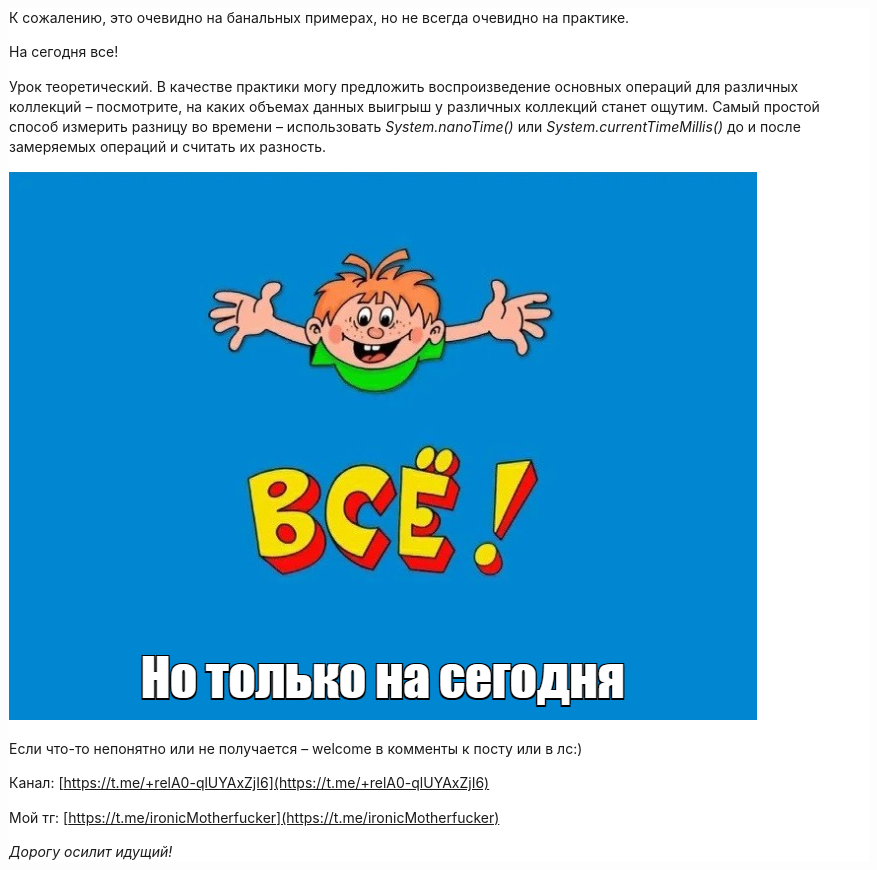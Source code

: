 К сожалению, это очевидно на банальных примерах, но не всегда очевидно на практике.

На сегодня все!

Урок теоретический. В качестве практики могу предложить воспроизведение основных операций для различных коллекций – посмотрите, на каких объемах данных выигрыш у различных коллекций станет ощутим. Самый простой способ измерить разницу во времени – использовать _System.nanoTime()_ или _System.currentTimeMillis()_ до и после замеряемых операций и считать их разность.

![](../../commonmedia/footer.png)

  

Если что-то непонятно или не получается – welcome в комменты к посту или в лс:)

Канал: [https://t.me/+relA0-qlUYAxZjI6](https://t.me/+relA0-qlUYAxZjI6)

Мой тг: [https://t.me/ironicMotherfucker](https://t.me/ironicMotherfucker)

_Дорогу осилит идущий!_